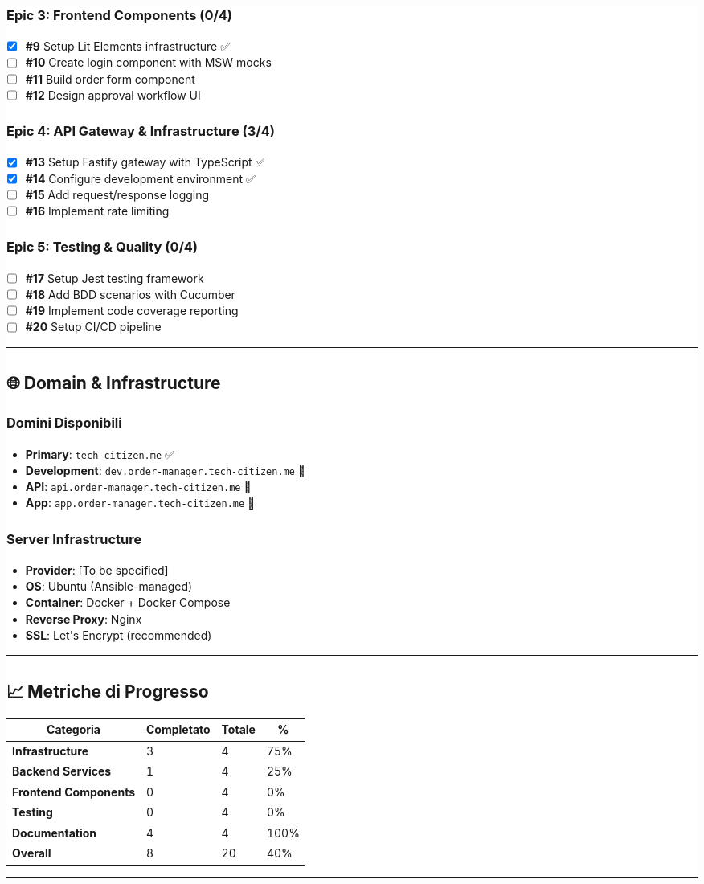 ### Epic 3: Frontend Components (0/4)
- [x] **#9** Setup Lit Elements infrastructure ✅
- [ ] **#10** Create login component with MSW mocks
- [ ] **#11** Build order form component
- [ ] **#12** Design approval workflow UI

### Epic 4: API Gateway & Infrastructure (3/4)
- [x] **#13** Setup Fastify gateway with TypeScript ✅
- [x] **#14** Configure development environment ✅
- [ ] **#15** Add request/response logging
- [ ] **#16** Implement rate limiting

### Epic 5: Testing & Quality (0/4)
- [ ] **#17** Setup Jest testing framework
- [ ] **#18** Add BDD scenarios with Cucumber
- [ ] **#19** Implement code coverage reporting
- [ ] **#20** Setup CI/CD pipeline

---

## 🌐 Domain & Infrastructure

### Domini Disponibili
- **Primary**: `tech-citizen.me` ✅
- **Development**: `dev.order-manager.tech-citizen.me` 🚧
- **API**: `api.order-manager.tech-citizen.me` 🚧  
- **App**: `app.order-manager.tech-citizen.me` 🚧

### Server Infrastructure
- **Provider**: [To be specified]
- **OS**: Ubuntu (Ansible-managed)
- **Container**: Docker + Docker Compose
- **Reverse Proxy**: Nginx
- **SSL**: Let's Encrypt (recommended)

---

## 📈 Metriche di Progresso

| Categoria | Completato | Totale | % |
|-----------|------------|--------|---|
| **Infrastructure** | 3 | 4 | 75% |
| **Backend Services** | 1 | 4 | 25% |
| **Frontend Components** | 0 | 4 | 0% |
| **Testing** | 0 | 4 | 0% |
| **Documentation** | 4 | 4 | 100% |
| **Overall** | 8 | 20 | 40% |

---